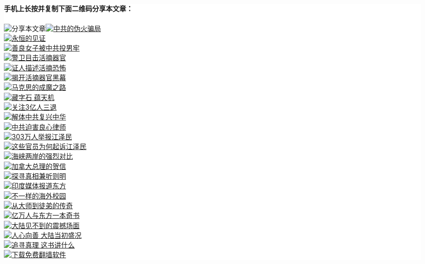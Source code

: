<strong>手机上长按并复制下面二维码分享本文章：</strong><br><br><img src="http://www.szzd.org/v.php?action=qrcode&url=https://github.com/qrykyq3445/djy/blob/master/gb/18/4/21/n10323090.md%231" title="分享本文章"></td><td VALIGN=TOP><a href="https://github.com/qrykyq3445/djy/blob/master/gb/16/1/21/n4622075.md?dfh#1" target="_blank"><img src="https://raw.githubusercontent.com/qrykyq3445/djy/master/gb/300/wei-f1.jpg" title="中共的伪火骗局"  alt="中共的伪火骗局"></a><br><a href="https://github.com/qrykyq3445/www/blob/master/README.md?dfh#9" target="_blank"><img src="https://raw.githubusercontent.com/qrykyq3445/djy/master/gb/300/yong-h.jpg" title="永恒的见证"  alt="永恒的见证"></a><br><a href="https://github.com/qrykyq3445/djy/blob/master/gb/13/9/29/n3974789.md?dfh#1" target="_blank"><img src="https://raw.githubusercontent.com/qrykyq3445/djy/master/gb/300/shang-lnz.jpg" title="善良女子被中共投男牢"  alt="善良女子被中共投男牢"></a><br><a href="https://github.com/qrykyq3445/djy/blob/master/gb/16/3/16/n4663449.md?dfh#1" target="_blank"><img src="https://raw.githubusercontent.com/qrykyq3445/djy/master/gb/300/huo-z3.jpg" title="警卫目击活摘器官"  alt="警卫目击活摘器官"></a><br><a href="https://github.com/qrykyq3445/djy/blob/master/gb/16/8/7/n8177641.md?dfh#1" target="_blank"><img src="https://raw.githubusercontent.com/qrykyq3445/djy/master/gb/300/huo-z4.jpg" title="证人描述活摘恐怖"  alt="证人描述活摘恐怖"></a><br><a href="https://github.com/qrykyq3445/djy/blob/master/gb/10/4/19/n2881569.md?dfh#1" target="_blank"><img src="https://raw.githubusercontent.com/qrykyq3445/djy/master/gb/300/huo-z1.jpg" title="揭开活摘器官黑幕"  alt="揭开活摘器官黑幕"></a><br><a href="https://github.com/qrykyq3445/djy/blob/master/gb/10/11/7/n3077476.md?dfh#1" target="_blank"><img src="https://raw.githubusercontent.com/qrykyq3445/djy/master/gb/300/ma-ks.jpg" title="马克思的成魔之路"  alt="马克思的成魔之路"></a><br><a href="https://github.com/qrykyq3445/djy/blob/master/gb/14/6/9/n4173977.md?dfh#1" target="_blank"><img src="https://raw.githubusercontent.com/qrykyq3445/djy/master/gb/300/chang-zs.jpg" title="藏字石 蕴天机"  alt="藏字石 蕴天机"></a><br><a href="https://github.com/qrykyq3445/djy/blob/master/gb/18/5/10/n10381511.md?dfh#1" target="_blank"><img src="https://raw.githubusercontent.com/qrykyq3445/djy/master/gb/300/st1.jpg" title="关注3亿人三退"  alt="关注3亿人三退"></a><br><a href="https://github.com/qrykyq3445/djy/blob/master/gb/18/3/21/n10237682.md?dfh#1" target="_blank"><img src="https://raw.githubusercontent.com/qrykyq3445/djy/master/gb/300/jie-t.jpg" title="解体中共复兴中华"  alt="解体中共复兴中华"></a><br><a href="https://github.com/qrykyq3445/djy/blob/master/gb/9/2/9/n2422991.md?dfh#1" target="_blank"><img src="https://raw.githubusercontent.com/qrykyq3445/djy/master/gb/300/gao-zs.jpg" title="中共迫害良心律师"  alt="中共迫害良心律师"></a><br><a href="https://github.com/qrykyq3445/djy/blob/master/gb/18/12/9/n10900044.md?dfh#1" target="_blank"><img src="https://raw.githubusercontent.com/qrykyq3445/djy/master/gb/300/sj1.jpg" title="303万人举报江泽民"  alt="303万人举报江泽民"></a><br><a href="https://github.com/qrykyq3445/djy/blob/master/gb/18/8/28/n10672014.md?dfh#1" target="_blank"><img src="https://raw.githubusercontent.com/qrykyq3445/djy/master/gb/300/sj2.jpg" title="这些官员为何起诉江泽民"  alt="这些官员为何起诉江泽民"></a><br><a href="https://github.com/qrykyq3445/djy/blob/master/gb/8/12/18/n2367165.md?dfh#1" target="_blank"><img src="https://raw.githubusercontent.com/qrykyq3445/djy/master/gb/300/liangan.jpg" title="海峡两岸的强烈对比"  alt="海峡两岸的强烈对比"></a><br><a href="https://github.com/qrykyq3445/djy/blob/master/gb/15/12/10/n4593139.md?dfh#1" target="_blank"><img src="https://raw.githubusercontent.com/qrykyq3445/djy/master/gb/300/jia-ndzl.jpg" title="加拿大总理的贺信"  alt="加拿大总理的贺信"></a><br><a href="https://github.com/qrykyq3445/djy/blob/master/gb/11/6/17/n3289382.md?dfh#1" target="_blank"><img src="https://raw.githubusercontent.com/qrykyq3445/djy/master/gb/300/xiao-wd.jpg" title="探寻真相兼听则明"  alt="探寻真相兼听则明"></a><br><a href="https://github.com/qrykyq3445/djy/blob/master/gb/18/10/27/n10812623.md?dfh#1" target="_blank"><img src="https://raw.githubusercontent.com/qrykyq3445/djy/master/gb/300/yindu.jpg" title="印度媒体报道东方"  alt="印度媒体报道东方"></a><br><a href="https://github.com/qrykyq3445/djy/blob/master/gb/18/6/9/n10469652.md?dfh#1" target="_blank"><img src="https://raw.githubusercontent.com/qrykyq3445/djy/master/gb/300/xie-j.jpg" title="不一样的海外校园"  alt="不一样的海外校园"></a><br><a href="https://github.com/qrykyq3445/djy/blob/master/gb/7/4/5/n1669415.md?dfh#1" target="_blank"><img src="https://raw.githubusercontent.com/qrykyq3445/djy/master/gb/300/li-up.jpg" title="从大师到徒弟的传奇"  alt="从大师到徒弟的传奇"></a><br><a href="https://github.com/qrykyq3445/djy/blob/master/gb/17/5/26/n9191512.md?dfh#1" target="_blank"><img src="https://raw.githubusercontent.com/qrykyq3445/djy/master/gb/300/zfl2.jpg" title="亿万人与东方一本奇书"  alt="亿万人与东方一本奇书"></a><br><a href="https://github.com/qrykyq3445/djy/blob/master/gb/13/11/27/n4020290.md?dfh#1" target="_blank"><img src="https://raw.githubusercontent.com/qrykyq3445/djy/master/gb/300/zhen-h.jpg" title="大陆见不到的震撼场面"  alt="大陆见不到的震撼场面"></a><br><a href="https://github.com/qrykyq3445/djy/blob/master/gb/15/7/17/n4482910.md?dfh#1" target="_blank"><img src="https://raw.githubusercontent.com/qrykyq3445/djy/master/gb/300/dalu-sk.jpg" title="人心向善 大陆当初盛况"  alt="人心向善 大陆当初盛况"></a><br><a href="https://github.com/qrykyq3445/djy/blob/master/gb/19/1/5/n10955468.md?dfh#1" target="_blank"><img src="https://raw.githubusercontent.com/qrykyq3445/djy/master/gb/300/zfl1.jpg" title="追寻真理 这书讲什么"  alt="追寻真理 这书讲什么"></a><br><a href="https://github.com/qrykyq3445/www/blob/master/README.md?dfh#1" target="_blank"><img src="https://raw.githubusercontent.com/qrykyq3445/djy/master/gb/300/fq1.jpg" title="下载免费翻墙软件"  alt="下载免费翻墙软件"></a><br></td></tr></table>

